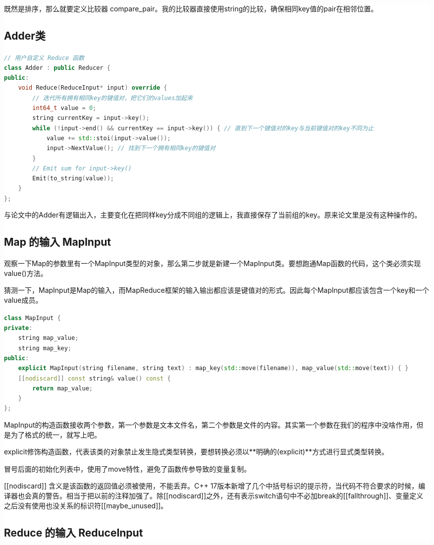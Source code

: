 既然是排序，那么就要定义比较器 compare_pair。我的比较器直接使用string的比较，确保相同key值的pair在相邻位置。

## Adder类

```cpp
// 用户自定义 Reduce 函数
class Adder : public Reducer {
public:
    void Reduce(ReduceInput* input) override {
        // 迭代所有拥有相同key的键值对，把它们的values加起来
        int64_t value = 0;
        string currentKey = input->key();
        while (!input->end() && currentKey == input->key()) { // 直到下一个键值对的key与当前键值对的key不同为止
            value += std::stoi(input->value());
            input->NextValue(); // 找到下一个拥有相同key的键值对
        }
        // Emit sum for input->key()
        Emit(to_string(value));
    }
};
```

与论文中的Adder有逻辑出入，主要变化在把同样key分成不同组的逻辑上，我直接保存了当前组的key。原来论文里是没有这种操作的。

## Map 的输入 MapInput

观察一下Map的参数里有一个MapInput类型的对象，那么第二步就是新建一个MapInput类。要想跑通Map函数的代码，这个类必须实现value()方法。

猜测一下，MapInput是Map的输入，而MapReduce框架的输入输出都应该是键值对的形式。因此每个MapInput都应该包含一个key和一个value成员。

```cpp
class MapInput {
private:
    string map_value;
    string map_key;
public:
    explicit MapInput(string filename, string text) : map_key(std::move(filename)), map_value(std::move(text)) { }
    [[nodiscard]] const string& value() const {
        return map_value;
    }
};
```

MapInput的构造函数接收两个参数，第一个参数是文本文件名，第二个参数是文件的内容。其实第一个参数在我们的程序中没啥作用，但是为了格式的统一，就写上吧。

explicit修饰构造函数，代表该类的对象禁止发生隐式类型转换，要想转换必须以**明确的(explicit)**方式进行显式类型转换。

冒号后面的初始化列表中，使用了move特性，避免了函数传参导致的变量复制。

[[nodiscard]] 含义是该函数的返回值必须被使用，不能丢弃。C++ 17版本新增了几个中括号标识的提示符，当代码不符合要求的时候，编译器也会真的警告。相当于把以前的注释加强了。除[[nodiscard]]之外，还有表示switch语句中不必加break的[[fallthrough]]、变量定义之后没有使用也没关系的标识符[[maybe_unused]]。

## Reduce 的输入 ReduceInput

